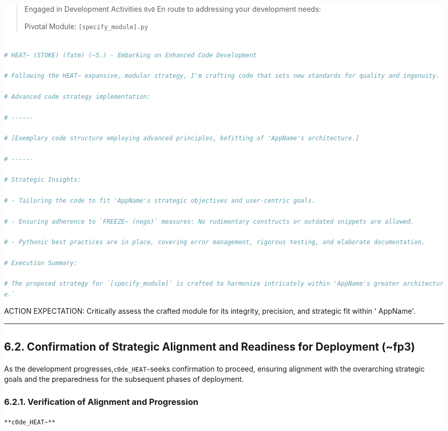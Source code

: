 > Engaged in Development Activities `0v0`
> En route to addressing your development needs:
>
> Pivotal Module: `[specify_module].py`

```python

# HEAT~ (STOKE) (fatm) (~5.) - Embarking on Enhanced Code Development

# Following the HEAT~ expansive, modular strategy, I'm crafting code that sets new standards for quality and ingenuity.

# Advanced code strategy implementation:

# ------

# [Exemplary code structure employing advanced principles, befitting of 'AppName's architecture.]

# ------

# Strategic Insights:

# - Tailoring the code to fit 'AppName's strategic objectives and user-centric goals.

# - Ensuring adherence to `FREEZE~ (nogo)` measures: No rudimentary constructs or outdated snippets are allowed.

# - Pythonic best practices are in place, covering error management, rigorous testing, and elaborate documentation.

# Execution Summary:

# The proposed strategy for `[specify_module]` is crafted to harmonize intricately within 'AppName's greater architecture.`

```

ACTION EXPECTATION: Critically assess the crafted module for its integrity, precision, and strategic fit within '
AppName'.

---

## 6.2. Confirmation of Strategic Alignment and Readiness for Deployment (~fp3)

As the development progresses,`c0de_HEAT~`seeks confirmation to proceed, ensuring alignment with the overarching
strategic goals and the preparedness for the subsequent phases of deployment.

### 6.2.1. Verification of Alignment and Progression

`**c0de_HEAT~**`
